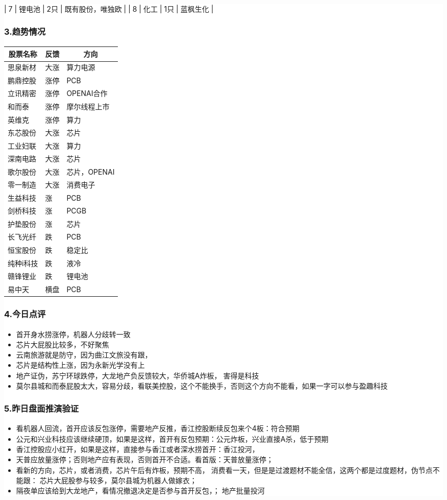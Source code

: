 | 7 | 锂电池 | 2只 | 既有股份，唯独欧 |
| 8 | 化工 | 1只 | 蓝枫生化 |



### 3.趋势情况

|股票名称| 反馈 | 方向|
|-------|------|-----|
|思泉新材| 大涨 | 算力电源|
|鹏鼎控股| 涨停 | PCB|
|立讯精密| 涨停 | OPENAI合作|
|和而泰| 涨停 | 摩尔线程上市|
|英维克| 涨停 | 算力|
|东芯股份| 大涨 | 芯片|
|工业妇联| 大涨 | 算力|
|深南电路| 大涨 | 芯片|
|歌尔股份| 大涨 | 芯片，OPENAI|
|零一制造| 大涨 | 消费电子|
|生益科技| 涨 | PCB|
|剑桥科技| 涨 | PCGB|
|护垫股份| 涨 | 芯片|
|长飞光纤| 跌 | PCB|
|恒宝股份| 跌 | 稳定比|
|纯种i科技| 跌 | 液冷|
|赣锋锂业| 跌 | 锂电池|
|易中天| 横盘 | PCB|

### 4.今日点评
- 首开身水捞涨停，机器人分歧转一致
- 芯片大屁股比较多，不好聚焦
- 云南旅游就是防守，因为曲江文旅没有跟，
- 芯片是结构性上涨，因为永新光学没有上
- 地产证伪，苏宁环球跌停，大龙地产负反馈较大，华侨城A炸板， 害得是科技
- 莫尔县城和而泰屁股太大，容易分歧，看联美控股，这个不能换手，否则这个方向不能看，如果一字可以参与盈趣科技


### 5.昨日盘面推演验证
- 看机器人回流，首开应该反包涨停，需要地产反推，香江控股断续反包来个4板：符合预期
- 公元和兴业科技应该继续硬顶，如果是这样，首开有反包预期：公元炸板，兴业直接A杀，低于预期
- 香江控股应小红开，如果是这样，直接参与香江或者深水捞首开：香江投河，
- 天普应放量涨停；否则地产应有表现，否则首开不合适。看首版：天普放量涨停；
- 看新的方向，芯片，或者消费，芯片午后有炸板，预期不高， 消费看一天，但是是过渡题材不能全信，这两个都是过度题材，伪节点不能跟： 芯片大屁股参与较多，莫尔县城为机器人做嫁衣；
- 隔夜单应该给到大龙地产，看情况撤退决定是否参与首开反包，； 地产批量投河
